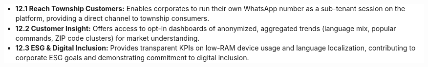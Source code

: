 *   **12.1 Reach Township Customers:** Enables corporates to run their own WhatsApp number as a sub-tenant session on the platform, providing a direct channel to township consumers.
*   **12.2 Customer Insight:** Offers access to opt-in dashboards of anonymized, aggregated trends (language mix, popular commands, ZIP code clusters) for market understanding.
*   **12.3 ESG & Digital Inclusion:** Provides transparent KPIs on low-RAM device usage and language localization, contributing to corporate ESG goals and demonstrating commitment to digital inclusion.
